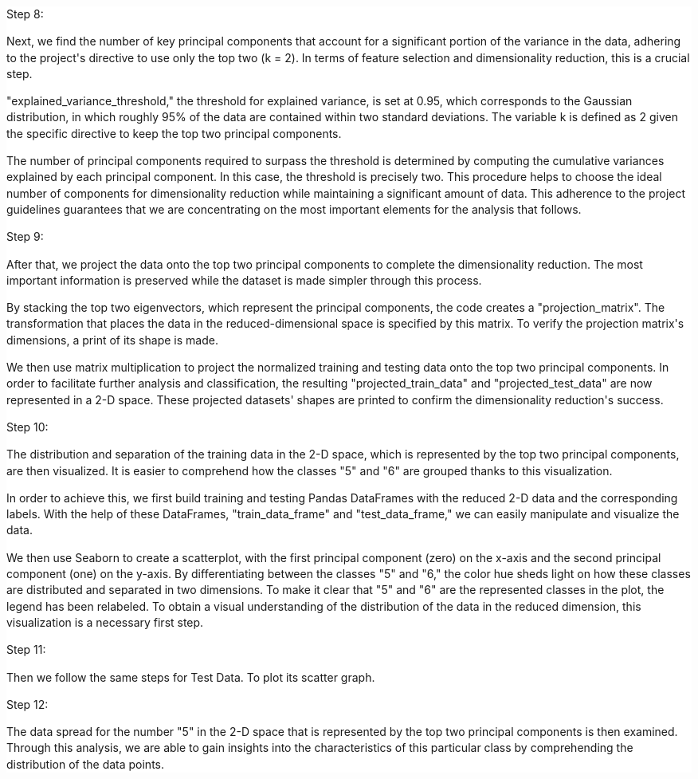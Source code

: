 Step 8:

Next, we find the number of key principal components that account for a significant portion of the variance in the data, adhering to the project's directive to use only the top two (k = 2). In terms of feature selection and dimensionality reduction, this is a crucial step.

"explained_variance_threshold," the threshold for explained variance, is set at 0.95, which corresponds to the Gaussian distribution, in which roughly 95% of the data are contained within two standard deviations. The variable k is defined as 2 given the specific directive to keep the top two principal components.

The number of principal components required to surpass the threshold is determined by computing the cumulative variances explained by each principal component. In this case, the threshold is precisely two. This procedure helps to choose the ideal number of components for dimensionality reduction while maintaining a significant amount of data. This adherence to the project guidelines guarantees that we are concentrating on the most important elements for the analysis that follows.

Step 9:

After that, we project the data onto the top two principal components to complete the dimensionality reduction. The most important information is preserved while the dataset is made simpler through this process.

By stacking the top two eigenvectors, which represent the principal components, the code creates a "projection_matrix". The transformation that places the data in the reduced-dimensional space is specified by this matrix. To verify the projection matrix's dimensions, a print of its shape is made.

We then use matrix multiplication to project the normalized training and testing data onto the top two principal components. In order to facilitate further analysis and classification, the resulting "projected_train_data" and "projected_test_data" are now represented in a 2-D space. These projected datasets' shapes are printed to confirm the dimensionality reduction's success.

Step 10:

The distribution and separation of the training data in the 2-D space, which is represented by the top two principal components, are then visualized. It is easier to comprehend how the classes "5" and "6" are grouped thanks to this visualization.

In order to achieve this, we first build training and testing Pandas DataFrames with the reduced 2-D data and the corresponding labels. With the help of these DataFrames, "train_data_frame" and "test_data_frame," we can easily manipulate and visualize the data.


We then use Seaborn to create a scatterplot, with the first principal component (zero) on the x-axis and the second principal component (one) on the y-axis. By differentiating between the classes "5" and "6," the color hue sheds light on how these classes are distributed and separated in two dimensions. To make it clear that "5" and "6" are the represented classes in the plot, the legend has been relabeled. To obtain a visual understanding of the distribution of the data in the reduced dimension, this visualization is a necessary first step.

Step 11:

Then we follow the same steps for Test Data. To plot its scatter graph.


Step 12:

The data spread for the number "5" in the 2-D space that is represented by the top two principal components is then examined. Through this analysis, we are able to gain insights into the characteristics of this particular class by comprehending the distribution of the data points.
